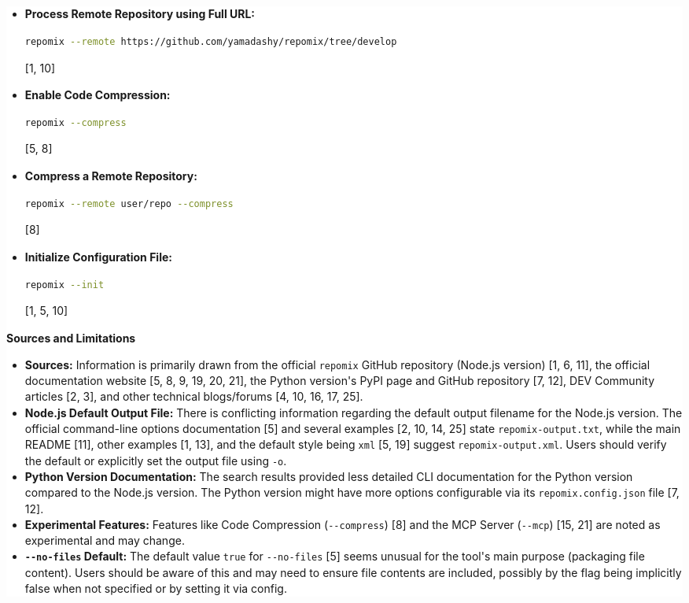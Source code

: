 *   **Process Remote Repository using Full URL:**
    ```bash
    repomix --remote https://github.com/yamadashy/repomix/tree/develop
    ```
    [1, 10]

*   **Enable Code Compression:**
    ```bash
    repomix --compress
    ```
    [5, 8]

*   **Compress a Remote Repository:**
    ```bash
    repomix --remote user/repo --compress
    ```
    [8]

*   **Initialize Configuration File:**
    ```bash
    repomix --init
    ```
    [1, 5, 10]

**Sources and Limitations**

*   **Sources:** Information is primarily drawn from the official `repomix` GitHub repository (Node.js version) [1, 6, 11], the official documentation website [5, 8, 9, 19, 20, 21], the Python version's PyPI page and GitHub repository [7, 12], DEV Community articles [2, 3], and other technical blogs/forums [4, 10, 16, 17, 25].
*   **Node.js Default Output File:** There is conflicting information regarding the default output filename for the Node.js version. The official command-line options documentation [5] and several examples [2, 10, 14, 25] state `repomix-output.txt`, while the main README [11], other examples [1, 13], and the default style being `xml` [5, 19] suggest `repomix-output.xml`. Users should verify the default or explicitly set the output file using `-o`.
*   **Python Version Documentation:** The search results provided less detailed CLI documentation for the Python version compared to the Node.js version. The Python version might have more options configurable via its `repomix.config.json` file [7, 12].
*   **Experimental Features:** Features like Code Compression (`--compress`) [8] and the MCP Server (`--mcp`) [15, 21] are noted as experimental and may change.
*   **`--no-files` Default:** The default value `true` for `--no-files` [5] seems unusual for the tool's main purpose (packaging file content). Users should be aware of this and may need to ensure file contents are included, possibly by the flag being implicitly false when not specified or by setting it via config.